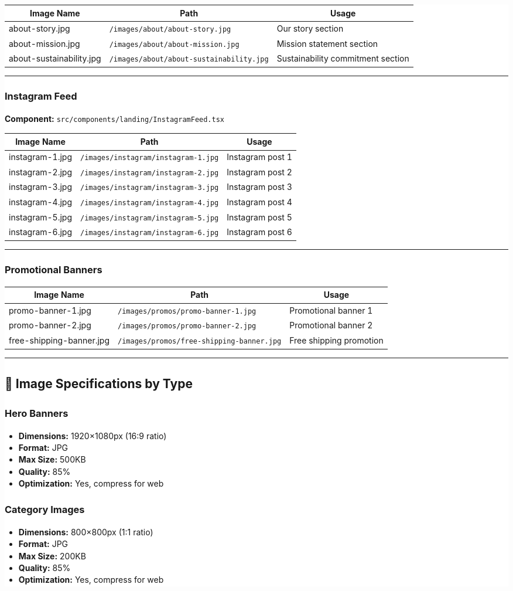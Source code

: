 | Image Name | Path | Usage |
|------------|------|-------|
| about-story.jpg | `/images/about/about-story.jpg` | Our story section |
| about-mission.jpg | `/images/about/about-mission.jpg` | Mission statement section |
| about-sustainability.jpg | `/images/about/about-sustainability.jpg` | Sustainability commitment section |

---

### Instagram Feed
**Component:** `src/components/landing/InstagramFeed.tsx`

| Image Name | Path | Usage |
|------------|------|-------|
| instagram-1.jpg | `/images/instagram/instagram-1.jpg` | Instagram post 1 |
| instagram-2.jpg | `/images/instagram/instagram-2.jpg` | Instagram post 2 |
| instagram-3.jpg | `/images/instagram/instagram-3.jpg` | Instagram post 3 |
| instagram-4.jpg | `/images/instagram/instagram-4.jpg` | Instagram post 4 |
| instagram-5.jpg | `/images/instagram/instagram-5.jpg` | Instagram post 5 |
| instagram-6.jpg | `/images/instagram/instagram-6.jpg` | Instagram post 6 |

---

### Promotional Banners

| Image Name | Path | Usage |
|------------|------|-------|
| promo-banner-1.jpg | `/images/promos/promo-banner-1.jpg` | Promotional banner 1 |
| promo-banner-2.jpg | `/images/promos/promo-banner-2.jpg` | Promotional banner 2 |
| free-shipping-banner.jpg | `/images/promos/free-shipping-banner.jpg` | Free shipping promotion |

---

## 🎨 Image Specifications by Type

### Hero Banners
- **Dimensions:** 1920×1080px (16:9 ratio)
- **Format:** JPG
- **Max Size:** 500KB
- **Quality:** 85%
- **Optimization:** Yes, compress for web

### Category Images
- **Dimensions:** 800×800px (1:1 ratio)
- **Format:** JPG
- **Max Size:** 200KB
- **Quality:** 85%
- **Optimization:** Yes, compress for web
